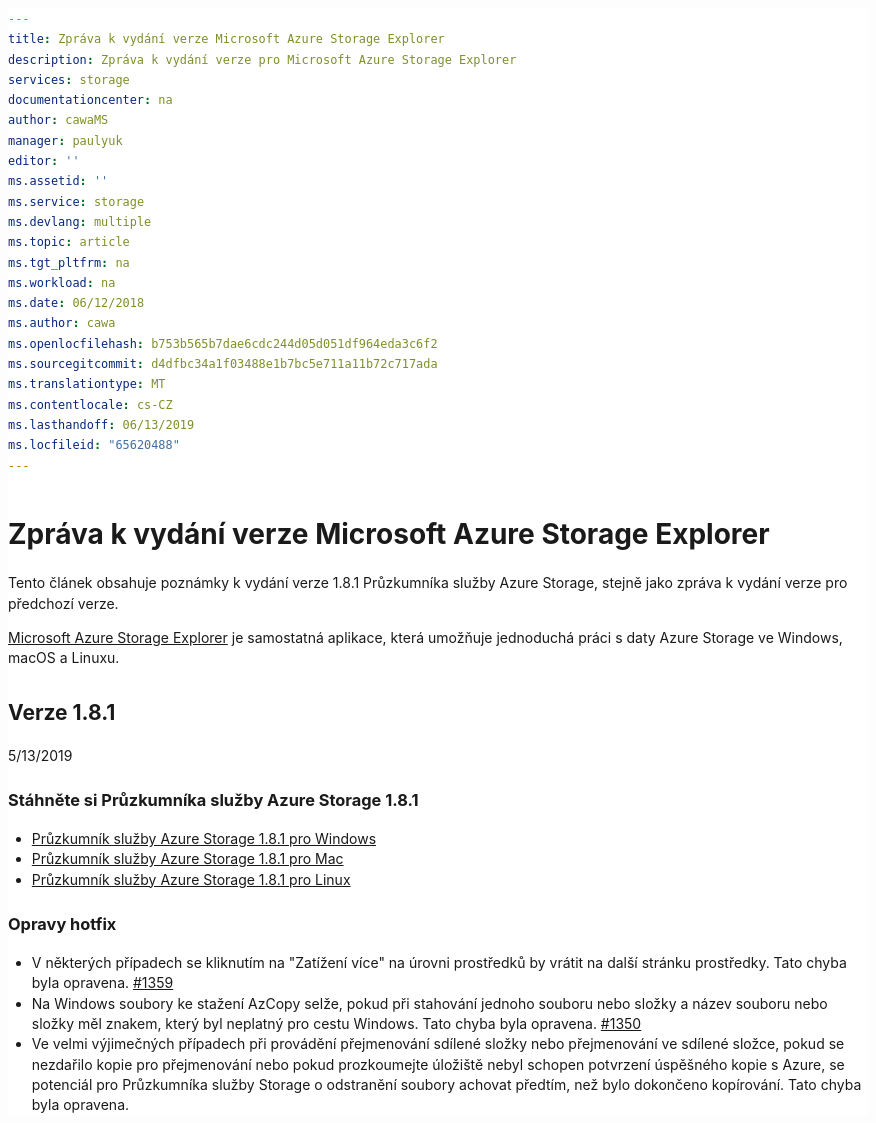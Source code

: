```yaml
---
title: Zpráva k vydání verze Microsoft Azure Storage Explorer
description: Zpráva k vydání verze pro Microsoft Azure Storage Explorer
services: storage
documentationcenter: na
author: cawaMS
manager: paulyuk
editor: ''
ms.assetid: ''
ms.service: storage
ms.devlang: multiple
ms.topic: article
ms.tgt_pltfrm: na
ms.workload: na
ms.date: 06/12/2018
ms.author: cawa
ms.openlocfilehash: b753b565b7dae6cdc244d05d051df964eda3c6f2
ms.sourcegitcommit: d4dfbc34a1f03488e1b7bc5e711a11b72c717ada
ms.translationtype: MT
ms.contentlocale: cs-CZ
ms.lasthandoff: 06/13/2019
ms.locfileid: "65620488"
---
```

# <a name="microsoft-azure-storage-explorer-release-notes"></a>Zpráva k vydání verze Microsoft Azure Storage Explorer

Tento článek obsahuje poznámky k vydání verze 1.8.1 Průzkumníka služby Azure Storage, stejně jako zpráva k vydání verze pro předchozí verze.

[Microsoft Azure Storage Explorer](./vs-azure-tools-storage-manage-with-storage-explorer.md) je samostatná aplikace, která umožňuje jednoduchá práci s daty Azure Storage ve Windows, macOS a Linuxu.

## <a name="version-181"></a>Verze 1.8.1
5/13/2019

### <a name="download-azure-storage-explorer-181"></a>Stáhněte si Průzkumníka služby Azure Storage 1.8.1
- [Průzkumník služby Azure Storage 1.8.1 pro Windows](https://go.microsoft.com/fwlink/?LinkId=708343)
- [Průzkumník služby Azure Storage 1.8.1 pro Mac](https://go.microsoft.com/fwlink/?LinkId=708342)
- [Průzkumník služby Azure Storage 1.8.1 pro Linux](https://go.microsoft.com/fwlink/?LinkId=722418)

### <a name="hotfixes"></a>Opravy hotfix
* V některých případech se kliknutím na "Zatížení více" na úrovni prostředků by vrátit na další stránku prostředky. Tato chyba byla opravena. [#1359](https://www.github.com/Microsoft/AzureStorageExplorer/issues/1359)
* Na Windows soubory ke stažení AzCopy selže, pokud při stahování jednoho souboru nebo složky a název souboru nebo složky měl znakem, který byl neplatný pro cestu Windows. Tato chyba byla opravena. [#1350](https://www.github.com/Microsoft/AzureStorageExplorer/issues/1350)
* Ve velmi výjimečných případech při provádění přejmenování sdílené složky nebo přejmenování ve sdílené složce, pokud se nezdařilo kopie pro přejmenování nebo pokud prozkoumejte úložiště nebyl schopen potvrzení úspěšného kopie s Azure, se potenciál pro Průzkumníka služby Storage o odstranění soubory achovat předtím, než bylo dokončeno kopírování. Tato chyba byla opravena.
